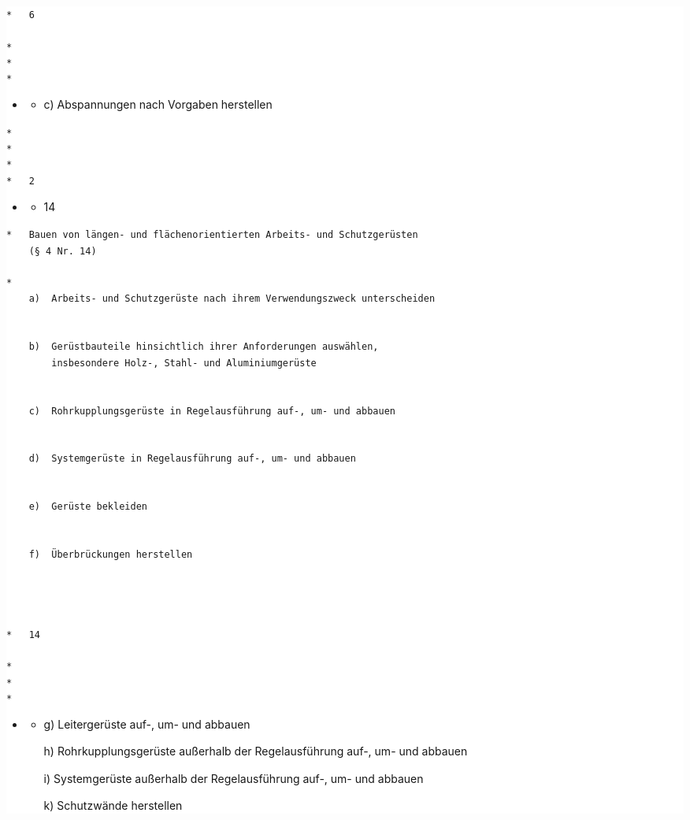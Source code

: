 
    *   6

    *
    *
    *

*    *
        c)  Abspannungen nach Vorgaben herstellen




    *
    *
    *
    *   2


*    *   14

    *   Bauen von längen- und flächenorientierten Arbeits- und Schutzgerüsten
        (§ 4 Nr. 14)

    *
        a)  Arbeits- und Schutzgerüste nach ihrem Verwendungszweck unterscheiden


        b)  Gerüstbauteile hinsichtlich ihrer Anforderungen auswählen,
            insbesondere Holz-, Stahl- und Aluminiumgerüste


        c)  Rohrkupplungsgerüste in Regelausführung auf-, um- und abbauen


        d)  Systemgerüste in Regelausführung auf-, um- und abbauen


        e)  Gerüste bekleiden


        f)  Überbrückungen herstellen




    *   14

    *
    *
    *

*    *
        g)  Leitergerüste auf-, um- und abbauen


        h)  Rohrkupplungsgerüste außerhalb der Regelausführung auf-, um- und
            abbauen


        i)  Systemgerüste außerhalb der Regelausführung auf-, um- und abbauen


        k)  Schutzwände herstellen


